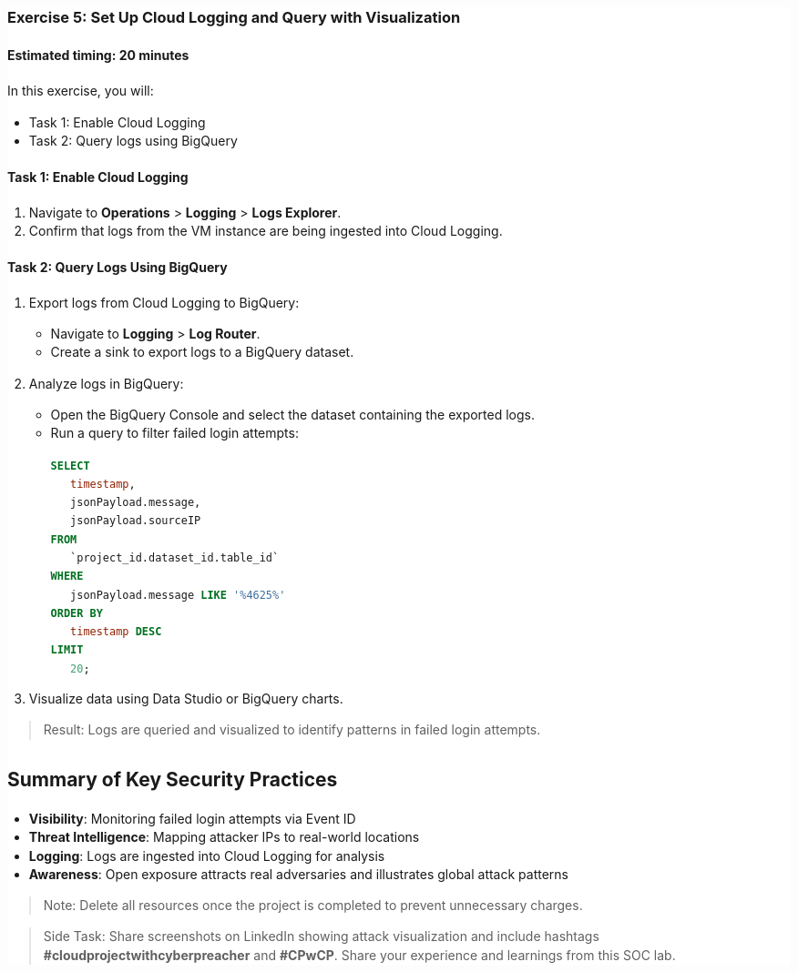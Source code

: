 ### Exercise 5: Set Up Cloud Logging and Query with Visualization  
#### Estimated timing: 20 minutes  

In this exercise, you will:  
- Task 1: Enable Cloud Logging  
- Task 2: Query logs using BigQuery  

#### Task 1: Enable Cloud Logging  

1. Navigate to **Operations** > **Logging** > **Logs Explorer**.  
2. Confirm that logs from the VM instance are being ingested into Cloud Logging.  

#### Task 2: Query Logs Using BigQuery  

1. Export logs from Cloud Logging to BigQuery:  
   - Navigate to **Logging** > **Log Router**.  
   - Create a sink to export logs to a BigQuery dataset.  

2. Analyze logs in BigQuery:  
   - Open the BigQuery Console and select the dataset containing the exported logs.  
   - Run a query to filter failed login attempts:  
      ```sql
      SELECT
         timestamp,
         jsonPayload.message,
         jsonPayload.sourceIP
      FROM
         `project_id.dataset_id.table_id`
      WHERE
         jsonPayload.message LIKE '%4625%'
      ORDER BY
         timestamp DESC
      LIMIT
         20;
      ```  

3. Visualize data using Data Studio or BigQuery charts.  

> Result: Logs are queried and visualized to identify patterns in failed login attempts.

## Summary of Key Security Practices  

- **Visibility**: Monitoring failed login attempts via Event ID  
- **Threat Intelligence**: Mapping attacker IPs to real-world locations  
- **Logging**: Logs are ingested into Cloud Logging for analysis  
- **Awareness**: Open exposure attracts real adversaries and illustrates global attack patterns  

> Note: Delete all resources once the project is completed to prevent unnecessary charges.

> Side Task: Share screenshots on LinkedIn showing attack visualization and include hashtags **#cloudprojectwithcyberpreacher** and **#CPwCP**. Share your experience and learnings from this SOC lab.


